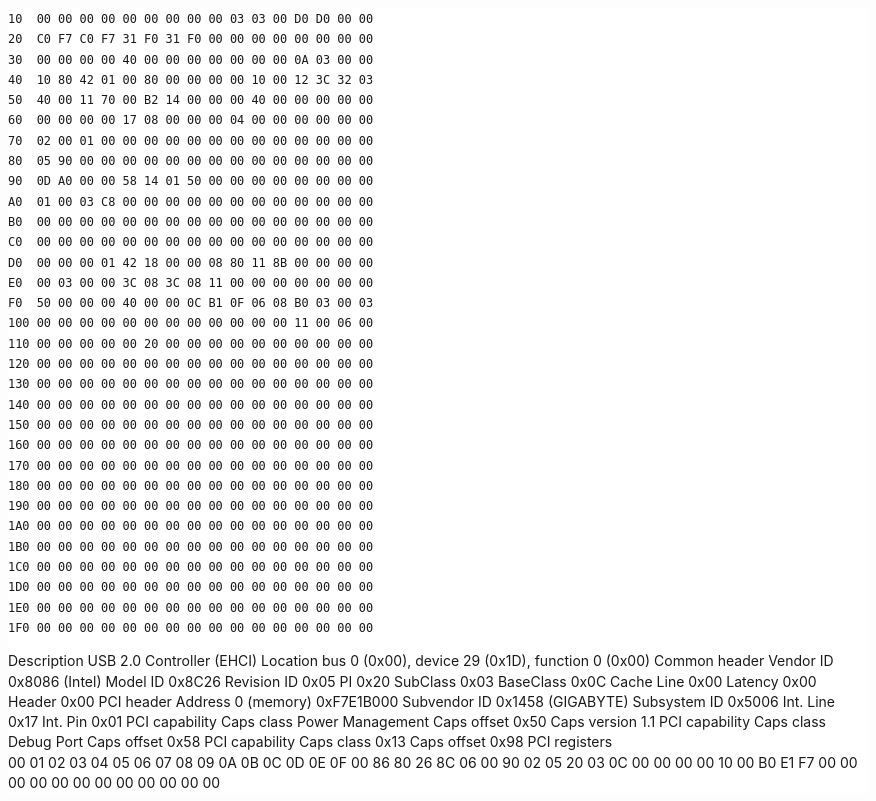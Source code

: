 	10	00 00 00 00 00 00 00 00 00 03 03 00 D0 D0 00 00 
	20	C0 F7 C0 F7 31 F0 31 F0 00 00 00 00 00 00 00 00 
	30	00 00 00 00 40 00 00 00 00 00 00 00 0A 03 00 00 
	40	10 80 42 01 00 80 00 00 00 00 10 00 12 3C 32 03 
	50	40 00 11 70 00 B2 14 00 00 00 40 00 00 00 00 00 
	60	00 00 00 00 17 08 00 00 00 04 00 00 00 00 00 00 
	70	02 00 01 00 00 00 00 00 00 00 00 00 00 00 00 00 
	80	05 90 00 00 00 00 00 00 00 00 00 00 00 00 00 00 
	90	0D A0 00 00 58 14 01 50 00 00 00 00 00 00 00 00 
	A0	01 00 03 C8 00 00 00 00 00 00 00 00 00 00 00 00 
	B0	00 00 00 00 00 00 00 00 00 00 00 00 00 00 00 00 
	C0	00 00 00 00 00 00 00 00 00 00 00 00 00 00 00 00 
	D0	00 00 00 01 42 18 00 00 08 80 11 8B 00 00 00 00 
	E0	00 03 00 00 3C 08 3C 08 11 00 00 00 00 00 00 00 
	F0	50 00 00 00 40 00 00 0C B1 0F 06 08 B0 03 00 03 
	100	00 00 00 00 00 00 00 00 00 00 00 00 11 00 06 00 
	110	00 00 00 00 00 20 00 00 00 00 00 00 00 00 00 00 
	120	00 00 00 00 00 00 00 00 00 00 00 00 00 00 00 00 
	130	00 00 00 00 00 00 00 00 00 00 00 00 00 00 00 00 
	140	00 00 00 00 00 00 00 00 00 00 00 00 00 00 00 00 
	150	00 00 00 00 00 00 00 00 00 00 00 00 00 00 00 00 
	160	00 00 00 00 00 00 00 00 00 00 00 00 00 00 00 00 
	170	00 00 00 00 00 00 00 00 00 00 00 00 00 00 00 00 
	180	00 00 00 00 00 00 00 00 00 00 00 00 00 00 00 00 
	190	00 00 00 00 00 00 00 00 00 00 00 00 00 00 00 00 
	1A0	00 00 00 00 00 00 00 00 00 00 00 00 00 00 00 00 
	1B0	00 00 00 00 00 00 00 00 00 00 00 00 00 00 00 00 
	1C0	00 00 00 00 00 00 00 00 00 00 00 00 00 00 00 00 
	1D0	00 00 00 00 00 00 00 00 00 00 00 00 00 00 00 00 
	1E0	00 00 00 00 00 00 00 00 00 00 00 00 00 00 00 00 
	1F0	00 00 00 00 00 00 00 00 00 00 00 00 00 00 00 00 

Description			USB 2.0 Controller (EHCI)
Location			bus 0 (0x00), device 29 (0x1D), function 0 (0x00)
Common header
	Vendor ID		0x8086 (Intel)
	Model ID		0x8C26
	Revision ID		0x05
	PI			0x20
	SubClass		0x03
	BaseClass		0x0C
	Cache Line		0x00
	Latency			0x00
	Header			0x00
PCI header
	Address 0 (memory)	0xF7E1B000
	Subvendor ID		0x1458 (GIGABYTE)
	Subsystem ID		0x5006
	Int. Line		0x17
	Int. Pin		0x01
PCI capability
	Caps class		Power Management
	Caps offset		0x50
	Caps version		1.1
PCI capability
	Caps class		Debug Port
	Caps offset		0x58
PCI capability
	Caps class		0x13
	Caps offset		0x98
PCI registers	
		00 01 02 03 04 05 06 07 08 09 0A 0B 0C 0D 0E 0F 
	00	86 80 26 8C 06 00 90 02 05 20 03 0C 00 00 00 00 
	10	00 B0 E1 F7 00 00 00 00 00 00 00 00 00 00 00 00 